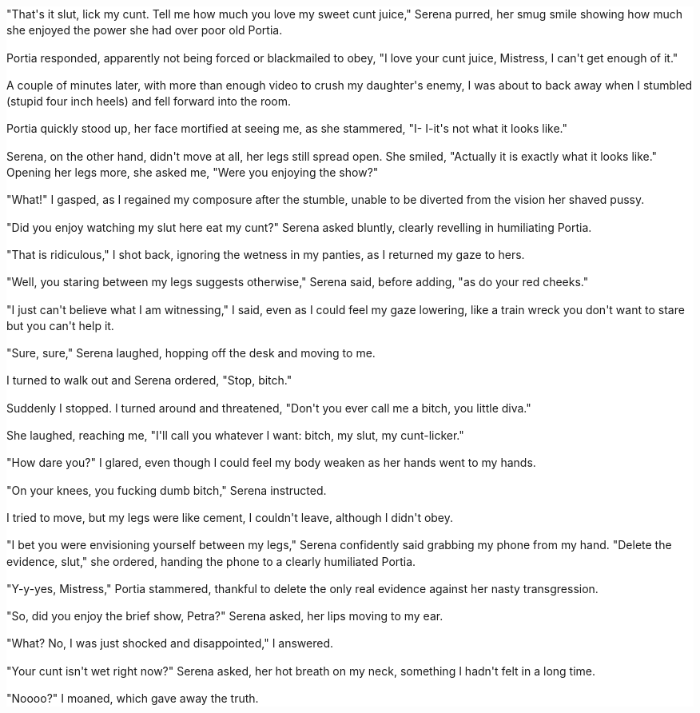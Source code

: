  "That's it slut, lick my cunt. Tell me how much you love my sweet cunt juice," Serena purred, her smug smile showing how much she enjoyed the power she had over poor old Portia. 

 Portia responded, apparently not being forced or blackmailed to obey, "I love your cunt juice, Mistress, I can't get enough of it." 

 A couple of minutes later, with more than enough video to crush my daughter's enemy, I was about to back away when I stumbled (stupid four inch heels) and fell forward into the room. 

 Portia quickly stood up, her face mortified at seeing me, as she stammered, "I- I-it's not what it looks like." 

 Serena, on the other hand, didn't move at all, her legs still spread open. She smiled, "Actually it is exactly what it looks like." Opening her legs more, she asked me, "Were you enjoying the show?" 

 "What!" I gasped, as I regained my composure after the stumble, unable to be diverted from the vision her shaved pussy. 

 "Did you enjoy watching my slut here eat my cunt?" Serena asked bluntly, clearly revelling in humiliating Portia. 

 "That is ridiculous," I shot back, ignoring the wetness in my panties, as I returned my gaze to hers. 

 "Well, you staring between my legs suggests otherwise," Serena said, before adding, "as do your red cheeks." 

 "I just can't believe what I am witnessing," I said, even as I could feel my gaze lowering, like a train wreck you don't want to stare but you can't help it. 

 "Sure, sure," Serena laughed, hopping off the desk and moving to me. 

 I turned to walk out and Serena ordered, "Stop, bitch." 

 Suddenly I stopped. I turned around and threatened, "Don't you ever call me a bitch, you little diva." 

 She laughed, reaching me, "I'll call you whatever I want: bitch, my slut, my cunt-licker." 

 "How dare you?" I glared, even though I could feel my body weaken as her hands went to my hands. 

 "On your knees, you fucking dumb bitch," Serena instructed. 

 I tried to move, but my legs were like cement, I couldn't leave, although I didn't obey. 

 "I bet you were envisioning yourself between my legs," Serena confidently said grabbing my phone from my hand. "Delete the evidence, slut," she ordered, handing the phone to a clearly humiliated Portia. 

 "Y-y-yes, Mistress," Portia stammered, thankful to delete the only real evidence against her nasty transgression. 

 "So, did you enjoy the brief show, Petra?" Serena asked, her lips moving to my ear. 

 "What? No, I was just shocked and disappointed," I answered. 

 "Your cunt isn't wet right now?" Serena asked, her hot breath on my neck, something I hadn't felt in a long time. 

 "Noooo?" I moaned, which gave away the truth. 
